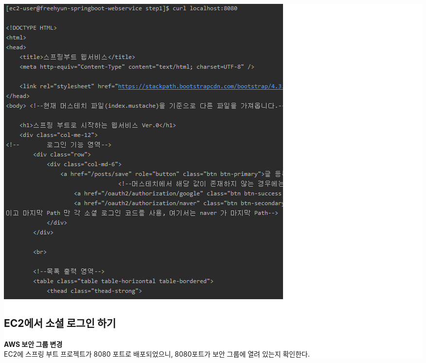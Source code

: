 [![그림 1-19](/assets/Web/AWS/2020-04-23-SpringBoot-AWS-08-img19.png)](/assets/Web/AWS/2020-04-23-SpringBoot-AWS-08-img19.png)  
  
## EC2에서 소셜 로그인 하기  
__AWS 보안 그룹 변경__  
EC2에 스프링 부트 프로젝트가 8080 포트로 배포되었으니, 8080포트가 보안 그룹에 열려 있는지 확인한다.  